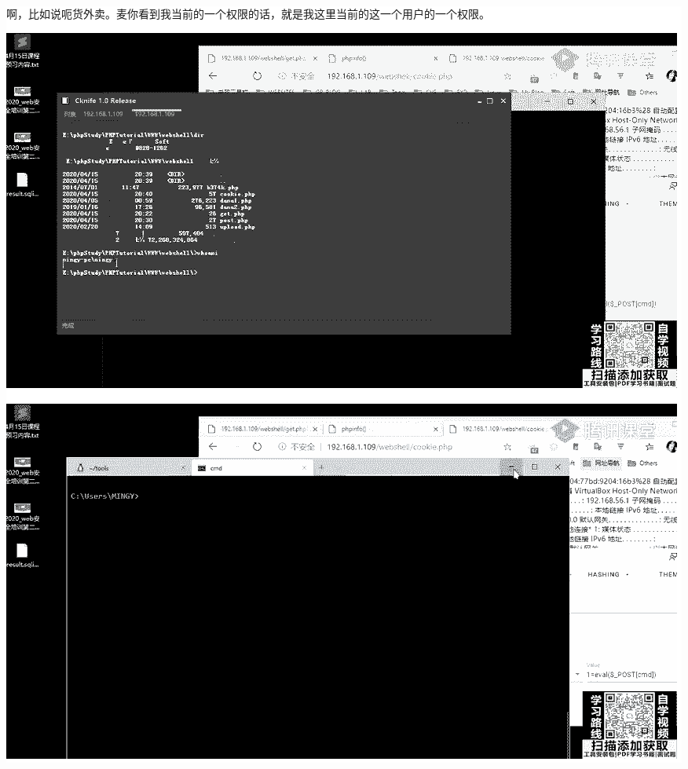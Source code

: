啊，比如说呃货外卖。麦你看到我当前的一个权限的话，就是我这里当前的这一个用户的一个权限。

![](img/4a71d6bd11fbd44fcb8d208aa4dd6d27_72.png)

![](img/4a71d6bd11fbd44fcb8d208aa4dd6d27_73.png)
